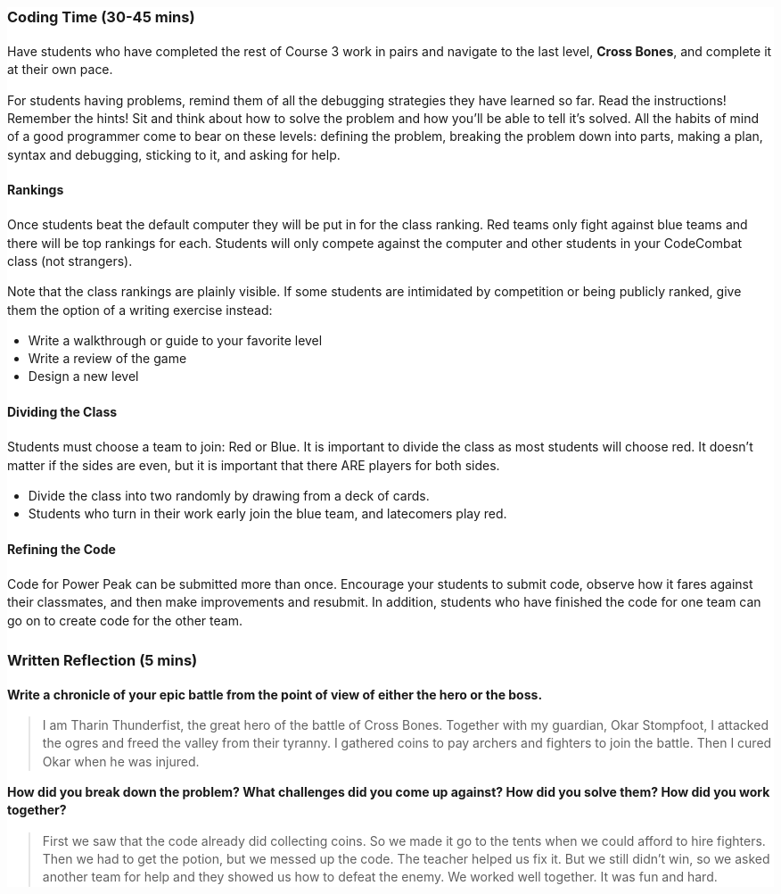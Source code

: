 ### Coding Time (30-45 mins)

Have students who have completed the rest of Course 3 work in pairs and navigate to the last level, **Cross Bones**, and complete it at their own pace.

For students having problems, remind them of all the debugging strategies they have learned so far. Read the instructions! Remember the hints! Sit and think about how to solve the problem and how you’ll be able to tell it’s solved. All the habits of mind of a good programmer come to bear on these levels: defining the problem, breaking the problem down into parts, making a plan, syntax and debugging, sticking to it, and asking for help.

#### Rankings

Once students beat the default computer they will be put in for the class ranking. Red teams only fight against blue teams and there will be top rankings for each. Students will only compete against the computer and other students in your CodeCombat class (not strangers).

Note that the class rankings are plainly visible. If some students are intimidated by competition or being publicly ranked, give them the option of a writing exercise instead:

- Write a walkthrough or guide to your favorite level
- Write a review of the game
- Design a new level

#### Dividing the Class

Students must choose a team to join: Red or Blue. It is important to divide the class as most students will choose red. It doesn’t matter if the sides are even, but it is important that there ARE players for both sides.

- Divide the class into two randomly by drawing from a deck of cards.
- Students who turn in their work early join the blue team, and latecomers play red.

#### Refining the Code

Code for Power Peak can be submitted more than once. Encourage your students to submit code, observe how it fares against their classmates, and then make improvements and resubmit. In addition, students who have finished the code for one team can go on to create code for the other team.

### Written Reflection (5 mins)

**Write a chronicle of your epic battle from the point of view of either the hero or the boss.**
>I am Tharin Thunderfist, the great hero of the battle of Cross Bones. Together with my guardian, Okar Stompfoot, I attacked the ogres and freed the valley from their tyranny. I gathered coins to pay archers and fighters to join the battle. Then I cured Okar when he was injured.

**How did you break down the problem? What challenges did you come up against? How did you solve them? How did you work together?**
>First we saw that the code already did collecting coins. So we made it go to the tents when we could afford to hire fighters. Then we had to get the potion, but we messed up the code. The teacher helped us fix it. But we still didn’t win, so we asked another team for help and they showed us how to defeat the enemy. We worked well together. It was fun and hard.
